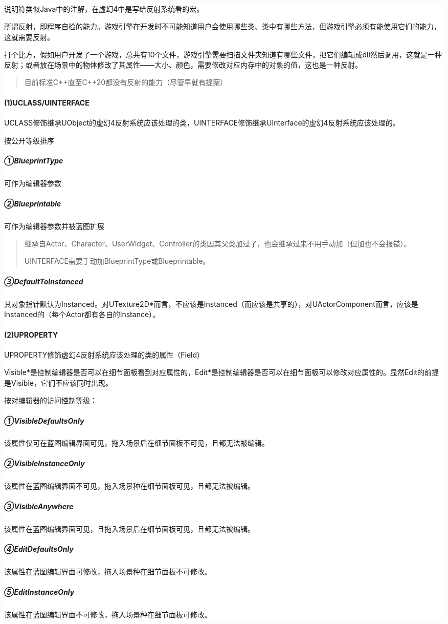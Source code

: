 说明符类似Java中的注解，在虚幻4中是写给反射系统看的宏。

所谓反射，即程序自检的能力。游戏引擎在开发时不可能知道用户会使用哪些类、类中有哪些方法，但游戏引擎必须有能使用它们的能力，这就需要反射。

打个比方，假如用户开发了一个游戏，总共有10个文件，游戏引擎需要扫描文件夹知道有哪些文件，把它们编辑成dll然后调用，这就是一种反射；或者放在场景中的物体修改了其属性——大小、颜色，需要修改对应内存中的对象的值，这也是一种反射。

> 目前标准C++直至C++20都没有反射的能力（尽管早就有提案）

#### (1)UCLASS/UINTERFACE

UCLASS修饰继承UObject的虚幻4反射系统应该处理的类，UINTERFACE修饰继承UInterface的虚幻4反射系统应该处理的。

按公开等级排序

##### ①BlueprintType

可作为编辑器参数

##### ②Blueprintable

可作为编辑器参数并被蓝图扩展

> 继承自Actor、Character、UserWidget、Controller的类因其父类加过了，也会继承过来不用手动加（但加也不会报错）。
>
> UINTERFACE需要手动加BlueprintType或Blueprintable。

##### ③DefaultToInstanced

其对象指针默认为Instanced。对UTexture2D*而言，不应该是Instanced（而应该是共享的），对UActorComponent而言，应该是Instanced的（每个Actor都有各自的Instance）。

#### (2)UPROPERTY

UPROPERTY修饰虚幻4反射系统应该处理的类的属性（Field）

Visible\*是控制编辑器是否可以在细节面板看到对应属性的，Edit\*是控制编辑器是否可以在细节面板可以修改对应属性的。显然Edit的前提是Visible，它们不应该同时出现。

按对编辑器的访问控制等级：

##### ①VisibleDefaultsOnly

该属性仅可在蓝图编辑界面可见，拖入场景后在细节面板不可见，且都无法被编辑。

##### ②VisibleInstanceOnly

该属性在蓝图编辑界面不可见，拖入场景种在细节面板可见，且都无法被编辑。

##### ③VisibleAnywhere

该属性在蓝图编辑界面可见，且拖入场景后在细节面板可见，且都无法被编辑。

##### ④EditDefaultsOnly

该属性在蓝图编辑界面可修改，拖入场景种在细节面板不可修改。

##### ⑤EditInstanceOnly

该属性在蓝图编辑界面不可修改，拖入场景种在细节面板可修改。
